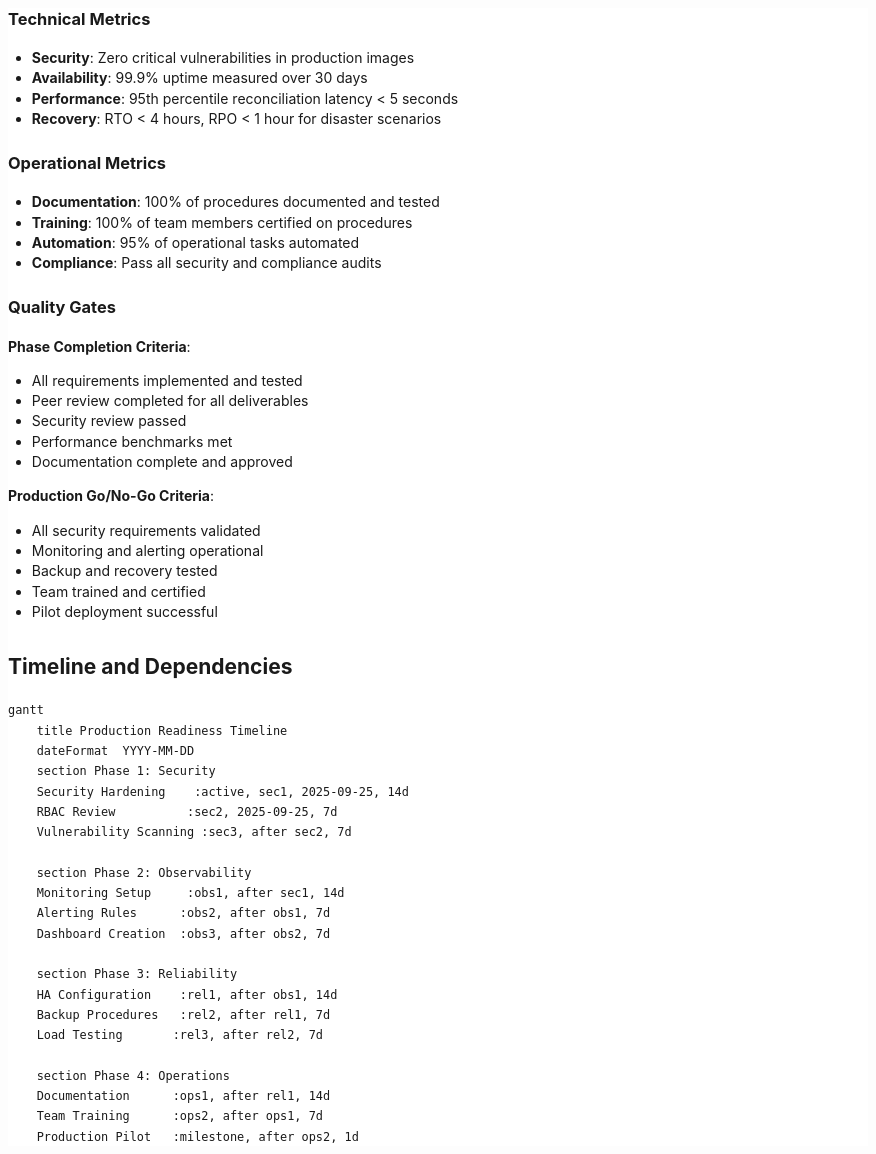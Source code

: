 ### Technical Metrics

- **Security**: Zero critical vulnerabilities in production images
- **Availability**: 99.9% uptime measured over 30 days
- **Performance**: 95th percentile reconciliation latency < 5 seconds
- **Recovery**: RTO < 4 hours, RPO < 1 hour for disaster scenarios

### Operational Metrics

- **Documentation**: 100% of procedures documented and tested
- **Training**: 100% of team members certified on procedures
- **Automation**: 95% of operational tasks automated
- **Compliance**: Pass all security and compliance audits

### Quality Gates

**Phase Completion Criteria**:
- All requirements implemented and tested
- Peer review completed for all deliverables
- Security review passed
- Performance benchmarks met
- Documentation complete and approved

**Production Go/No-Go Criteria**:
- All security requirements validated
- Monitoring and alerting operational
- Backup and recovery tested
- Team trained and certified
- Pilot deployment successful

## Timeline and Dependencies

```mermaid
gantt
    title Production Readiness Timeline
    dateFormat  YYYY-MM-DD
    section Phase 1: Security
    Security Hardening    :active, sec1, 2025-09-25, 14d
    RBAC Review          :sec2, 2025-09-25, 7d
    Vulnerability Scanning :sec3, after sec2, 7d
    
    section Phase 2: Observability
    Monitoring Setup     :obs1, after sec1, 14d
    Alerting Rules      :obs2, after obs1, 7d
    Dashboard Creation  :obs3, after obs2, 7d
    
    section Phase 3: Reliability
    HA Configuration    :rel1, after obs1, 14d
    Backup Procedures   :rel2, after rel1, 7d
    Load Testing       :rel3, after rel2, 7d
    
    section Phase 4: Operations
    Documentation      :ops1, after rel1, 14d
    Team Training      :ops2, after ops1, 7d
    Production Pilot   :milestone, after ops2, 1d
```

